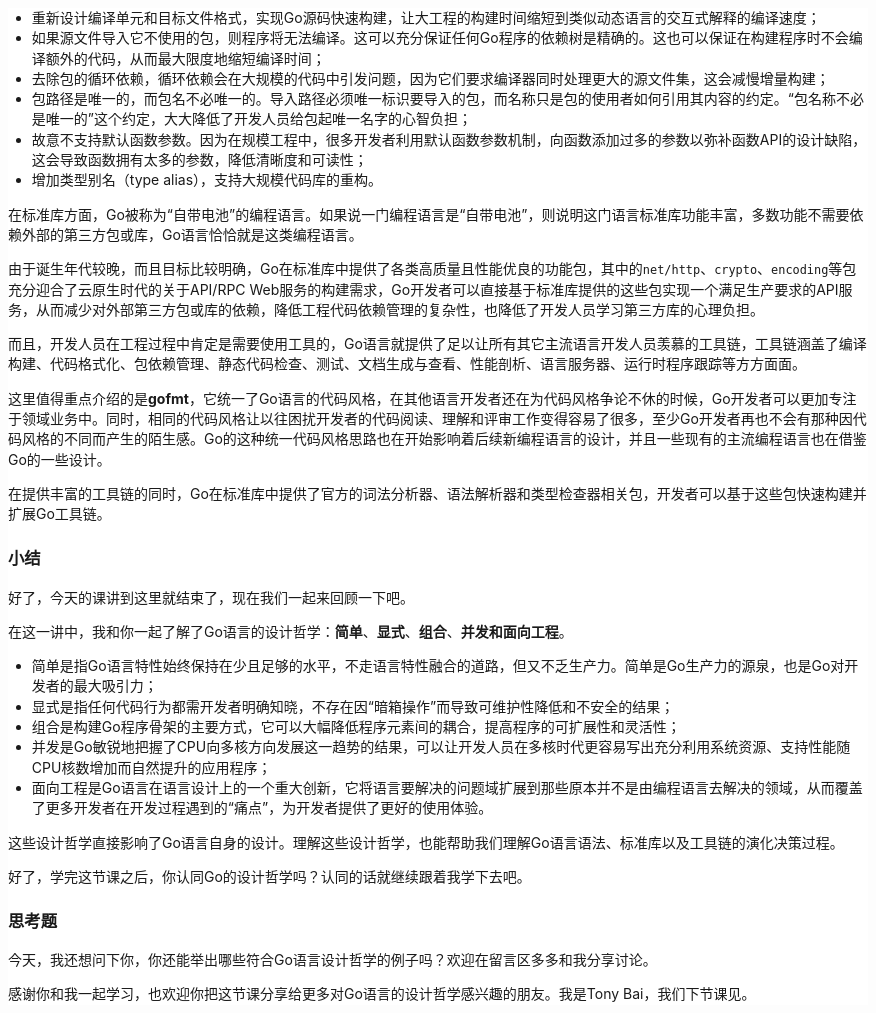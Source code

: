 * 重新设计编译单元和目标文件格式，实现Go源码快速构建，让大工程的构建时间缩短到类似动态语言的交互式解释的编译速度；
* 如果源文件导入它不使用的包，则程序将无法编译。这可以充分保证任何Go程序的依赖树是精确的。这也可以保证在构建程序时不会编译额外的代码，从而最大限度地缩短编译时间；
* 去除包的循环依赖，循环依赖会在大规模的代码中引发问题，因为它们要求编译器同时处理更大的源文件集，这会减慢增量构建；
* 包路径是唯一的，而包名不必唯一的。导入路径必须唯一标识要导入的包，而名称只是包的使用者如何引用其内容的约定。“包名称不必是唯一的”这个约定，大大降低了开发人员给包起唯一名字的心智负担；
* 故意不支持默认函数参数。因为在规模工程中，很多开发者利用默认函数参数机制，向函数添加过多的参数以弥补函数API的设计缺陷，这会导致函数拥有太多的参数，降低清晰度和可读性；
* 增加类型别名（type alias），支持大规模代码库的重构。

在标准库方面，Go被称为“自带电池”的编程语言。如果说一门编程语言是“自带电池”，则说明这门语言标准库功能丰富，多数功能不需要依赖外部的第三方包或库，Go语言恰恰就是这类编程语言。

由于诞生年代较晚，而且目标比较明确，Go在标准库中提供了各类高质量且性能优良的功能包，其中的`net/http`、`crypto`、`encoding`等包充分迎合了云原生时代的关于API/RPC Web服务的构建需求，Go开发者可以直接基于标准库提供的这些包实现一个满足生产要求的API服务，从而减少对外部第三方包或库的依赖，降低工程代码依赖管理的复杂性，也降低了开发人员学习第三方库的心理负担。

而且，开发人员在工程过程中肯定是需要使用工具的，Go语言就提供了足以让所有其它主流语言开发人员羡慕的工具链，工具链涵盖了编译构建、代码格式化、包依赖管理、静态代码检查、测试、文档生成与查看、性能剖析、语言服务器、运行时程序跟踪等方方面面。

这里值得重点介绍的是**gofmt**，它统一了Go语言的代码风格，在其他语言开发者还在为代码风格争论不休的时候，Go开发者可以更加专注于领域业务中。同时，相同的代码风格让以往困扰开发者的代码阅读、理解和评审工作变得容易了很多，至少Go开发者再也不会有那种因代码风格的不同而产生的陌生感。Go的这种统一代码风格思路也在开始影响着后续新编程语言的设计，并且一些现有的主流编程语言也在借鉴Go的一些设计。

在提供丰富的工具链的同时，Go在标准库中提供了官方的词法分析器、语法解析器和类型检查器相关包，开发者可以基于这些包快速构建并扩展Go工具链。

### 小结

好了，今天的课讲到这里就结束了，现在我们一起来回顾一下吧。

在这一讲中，我和你一起了解了Go语言的设计哲学：**简单**、**显式**、**组合**、**并发和面向工程**。

* 简单是指Go语言特性始终保持在少且足够的水平，不走语言特性融合的道路，但又不乏生产力。简单是Go生产力的源泉，也是Go对开发者的最大吸引力；
* 显式是指任何代码行为都需开发者明确知晓，不存在因“暗箱操作”而导致可维护性降低和不安全的结果；
* 组合是构建Go程序骨架的主要方式，它可以大幅降低程序元素间的耦合，提高程序的可扩展性和灵活性；
* 并发是Go敏锐地把握了CPU向多核方向发展这一趋势的结果，可以让开发人员在多核时代更容易写出充分利用系统资源、支持性能随CPU核数增加而自然提升的应用程序；
* 面向工程是Go语言在语言设计上的一个重大创新，它将语言要解决的问题域扩展到那些原本并不是由编程语言去解决的领域，从而覆盖了更多开发者在开发过程遇到的“痛点”，为开发者提供了更好的使用体验。

这些设计哲学直接影响了Go语言自身的设计。理解这些设计哲学，也能帮助我们理解Go语言语法、标准库以及工具链的演化决策过程。

好了，学完这节课之后，你认同Go的设计哲学吗？认同的话就继续跟着我学下去吧。

### 思考题

今天，我还想问下你，你还能举出哪些符合Go语言设计哲学的例子吗？欢迎在留言区多多和我分享讨论。

感谢你和我一起学习，也欢迎你把这节课分享给更多对Go语言的设计哲学感兴趣的朋友。我是Tony Bai，我们下节课见。